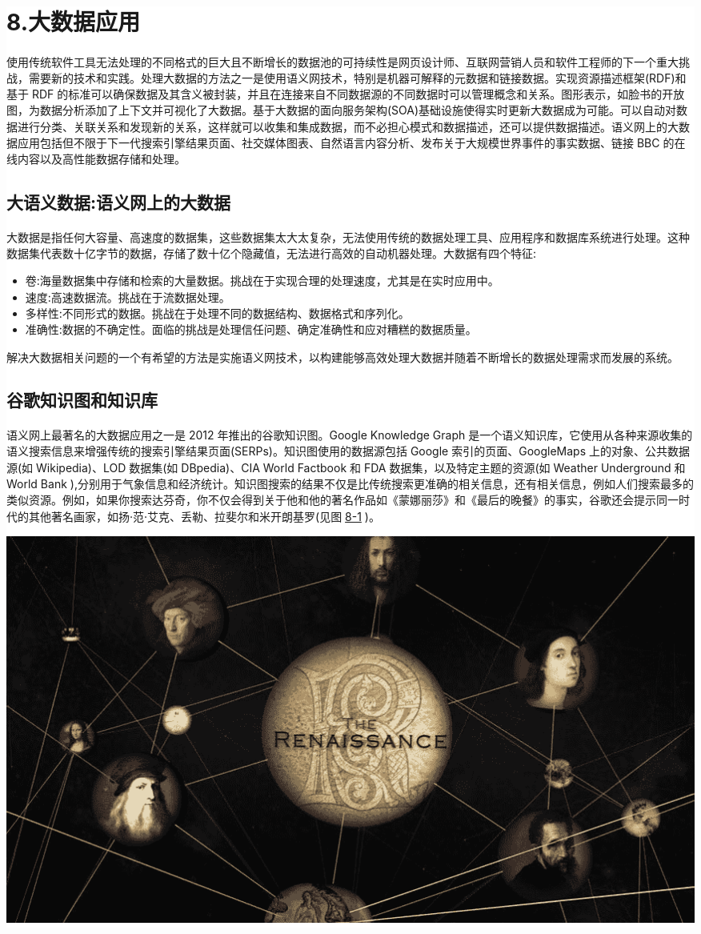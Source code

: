 # 8.大数据应用

使用传统软件工具无法处理的不同格式的巨大且不断增长的数据池的可持续性是网页设计师、互联网营销人员和软件工程师的下一个重大挑战，需要新的技术和实践。处理大数据的方法之一是使用语义网技术，特别是机器可解释的元数据和链接数据。实现资源描述框架(RDF)和基于 RDF 的标准可以确保数据及其含义被封装，并且在连接来自不同数据源的不同数据时可以管理概念和关系。图形表示，如脸书的开放图，为数据分析添加了上下文并可视化了大数据。基于大数据的面向服务架构(SOA)基础设施使得实时更新大数据成为可能。可以自动对数据进行分类、关联关系和发现新的关系，这样就可以收集和集成数据，而不必担心模式和数据描述，还可以提供数据描述。语义网上的大数据应用包括但不限于下一代搜索引擎结果页面、社交媒体图表、自然语言内容分析、发布关于大规模世界事件的事实数据、链接 BBC 的在线内容以及高性能数据存储和处理。

## 大语义数据:语义网上的大数据

大数据是指任何大容量、高速度的数据集，这些数据集太大太复杂，无法使用传统的数据处理工具、应用程序和数据库系统进行处理。这种数据集代表数十亿字节的数据，存储了数十亿个隐藏值，无法进行高效的自动机器处理。大数据有四个特征:

*   卷:海量数据集中存储和检索的大量数据。挑战在于实现合理的处理速度，尤其是在实时应用中。
*   速度:高速数据流。挑战在于流数据处理。
*   多样性:不同形式的数据。挑战在于处理不同的数据结构、数据格式和序列化。
*   准确性:数据的不确定性。面临的挑战是处理信任问题、确定准确性和应对糟糕的数据质量。

解决大数据相关问题的一个有希望的方法是实施语义网技术，以构建能够高效处理大数据并随着不断增长的数据处理需求而发展的系统。

## 谷歌知识图和知识库

语义网上最著名的大数据应用之一是 2012 年推出的谷歌知识图。Google Knowledge Graph 是一个语义知识库，它使用从各种来源收集的语义搜索信息来增强传统的搜索引擎结果页面(SERPs)。知识图使用的数据源包括 Google 索引的页面、GoogleMaps 上的对象、公共数据源(如 Wikipedia)、LOD 数据集(如 DBpedia)、CIA World Factbook 和 FDA 数据集，以及特定主题的资源(如 Weather Underground 和 World Bank ),分别用于气象信息和经济统计。知识图搜索的结果不仅是比传统搜索更准确的相关信息，还有相关信息，例如人们搜索最多的类似资源。例如，如果你搜索达芬奇，你不仅会得到关于他和他的著名作品如《蒙娜丽莎》和《最后的晚餐》的事实，谷歌还会提示同一时代的其他著名画家，如扬·范·艾克、丢勒、拉斐尔和米开朗基罗(见图 [8-1](#Fig1) )。

![A978-1-4842-1049-9_8_Fig1_HTML.jpg](img/A978-1-4842-1049-9_8_Fig1_HTML.jpg)
